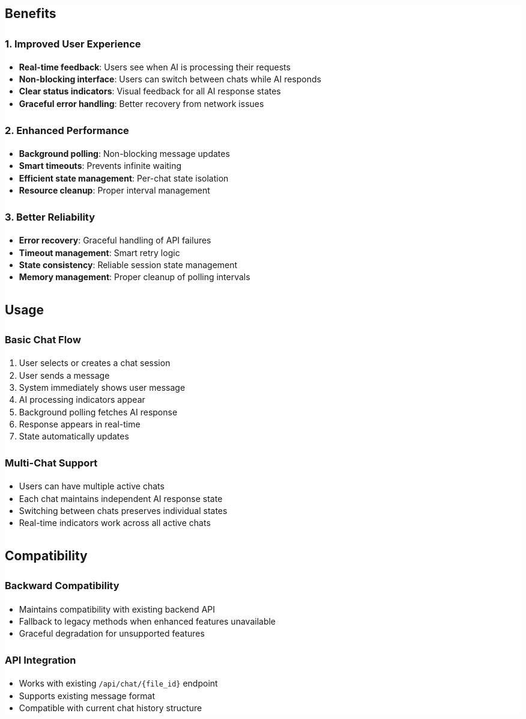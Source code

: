 ## Benefits

### 1. Improved User Experience
- **Real-time feedback**: Users see when AI is processing their requests
- **Non-blocking interface**: Users can switch between chats while AI responds
- **Clear status indicators**: Visual feedback for all AI response states
- **Graceful error handling**: Better recovery from network issues

### 2. Enhanced Performance
- **Background polling**: Non-blocking message updates
- **Smart timeouts**: Prevents infinite waiting
- **Efficient state management**: Per-chat state isolation
- **Resource cleanup**: Proper interval management

### 3. Better Reliability
- **Error recovery**: Graceful handling of API failures
- **Timeout management**: Smart retry logic
- **State consistency**: Reliable session state management
- **Memory management**: Proper cleanup of polling intervals

## Usage

### Basic Chat Flow
1. User selects or creates a chat session
2. User sends a message
3. System immediately shows user message
4. AI processing indicators appear
5. Background polling fetches AI response
6. Response appears in real-time
7. State automatically updates

### Multi-Chat Support
- Users can have multiple active chats
- Each chat maintains independent AI response state
- Switching between chats preserves individual states
- Real-time indicators work across all active chats

## Compatibility

### Backward Compatibility
- Maintains compatibility with existing backend API
- Fallback to legacy methods when enhanced features unavailable
- Graceful degradation for unsupported features

### API Integration
- Works with existing `/api/chat/{file_id}` endpoint
- Supports existing message format
- Compatible with current chat history structure

